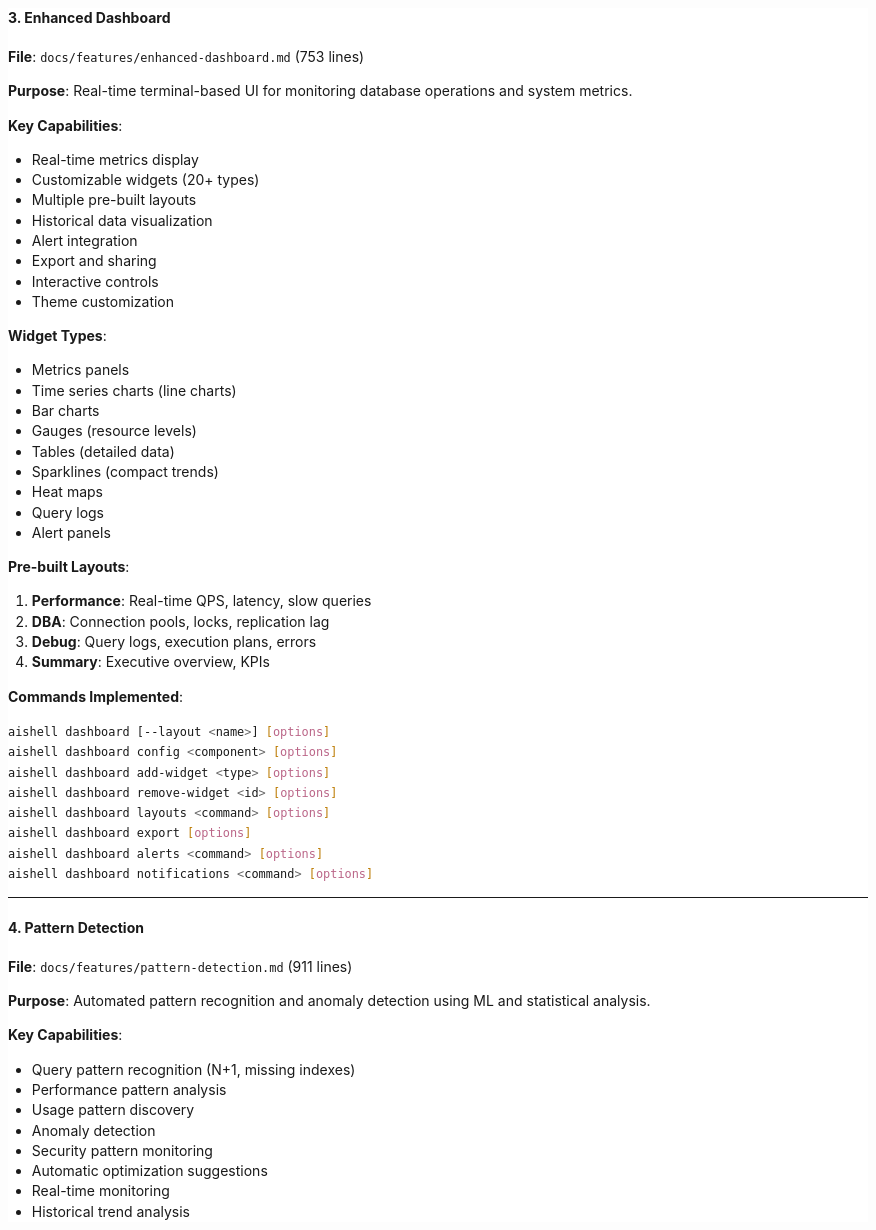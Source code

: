 
#### 3. Enhanced Dashboard
**File**: `docs/features/enhanced-dashboard.md` (753 lines)

**Purpose**: Real-time terminal-based UI for monitoring database operations and system metrics.

**Key Capabilities**:
- Real-time metrics display
- Customizable widgets (20+ types)
- Multiple pre-built layouts
- Historical data visualization
- Alert integration
- Export and sharing
- Interactive controls
- Theme customization

**Widget Types**:
- Metrics panels
- Time series charts (line charts)
- Bar charts
- Gauges (resource levels)
- Tables (detailed data)
- Sparklines (compact trends)
- Heat maps
- Query logs
- Alert panels

**Pre-built Layouts**:
1. **Performance**: Real-time QPS, latency, slow queries
2. **DBA**: Connection pools, locks, replication lag
3. **Debug**: Query logs, execution plans, errors
4. **Summary**: Executive overview, KPIs

**Commands Implemented**:
```bash
aishell dashboard [--layout <name>] [options]
aishell dashboard config <component> [options]
aishell dashboard add-widget <type> [options]
aishell dashboard remove-widget <id> [options]
aishell dashboard layouts <command> [options]
aishell dashboard export [options]
aishell dashboard alerts <command> [options]
aishell dashboard notifications <command> [options]
```

---

#### 4. Pattern Detection
**File**: `docs/features/pattern-detection.md` (911 lines)

**Purpose**: Automated pattern recognition and anomaly detection using ML and statistical analysis.

**Key Capabilities**:
- Query pattern recognition (N+1, missing indexes)
- Performance pattern analysis
- Usage pattern discovery
- Anomaly detection
- Security pattern monitoring
- Automatic optimization suggestions
- Real-time monitoring
- Historical trend analysis
